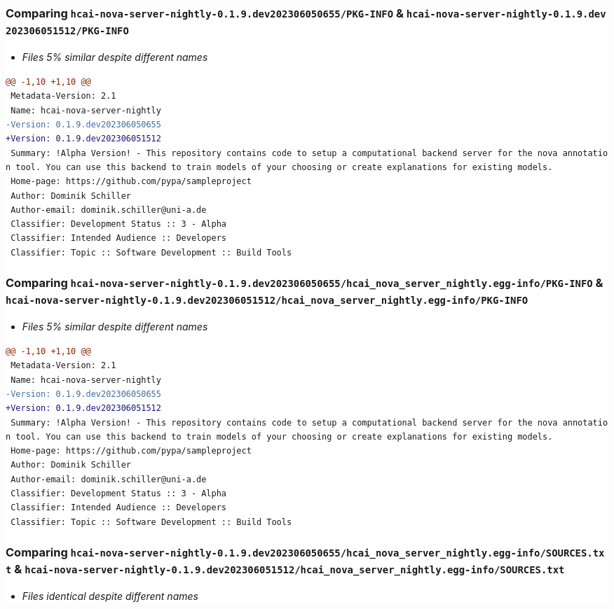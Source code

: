 ### Comparing `hcai-nova-server-nightly-0.1.9.dev202306050655/PKG-INFO` & `hcai-nova-server-nightly-0.1.9.dev202306051512/PKG-INFO`

 * *Files 5% similar despite different names*

```diff
@@ -1,10 +1,10 @@
 Metadata-Version: 2.1
 Name: hcai-nova-server-nightly
-Version: 0.1.9.dev202306050655
+Version: 0.1.9.dev202306051512
 Summary: !Alpha Version! - This repository contains code to setup a computational backend server for the nova annotation tool. You can use this backend to train models of your choosing or create explanations for existing models.
 Home-page: https://github.com/pypa/sampleproject
 Author: Dominik Schiller
 Author-email: dominik.schiller@uni-a.de
 Classifier: Development Status :: 3 - Alpha
 Classifier: Intended Audience :: Developers
 Classifier: Topic :: Software Development :: Build Tools
```

### Comparing `hcai-nova-server-nightly-0.1.9.dev202306050655/hcai_nova_server_nightly.egg-info/PKG-INFO` & `hcai-nova-server-nightly-0.1.9.dev202306051512/hcai_nova_server_nightly.egg-info/PKG-INFO`

 * *Files 5% similar despite different names*

```diff
@@ -1,10 +1,10 @@
 Metadata-Version: 2.1
 Name: hcai-nova-server-nightly
-Version: 0.1.9.dev202306050655
+Version: 0.1.9.dev202306051512
 Summary: !Alpha Version! - This repository contains code to setup a computational backend server for the nova annotation tool. You can use this backend to train models of your choosing or create explanations for existing models.
 Home-page: https://github.com/pypa/sampleproject
 Author: Dominik Schiller
 Author-email: dominik.schiller@uni-a.de
 Classifier: Development Status :: 3 - Alpha
 Classifier: Intended Audience :: Developers
 Classifier: Topic :: Software Development :: Build Tools
```

### Comparing `hcai-nova-server-nightly-0.1.9.dev202306050655/hcai_nova_server_nightly.egg-info/SOURCES.txt` & `hcai-nova-server-nightly-0.1.9.dev202306051512/hcai_nova_server_nightly.egg-info/SOURCES.txt`

 * *Files identical despite different names*
